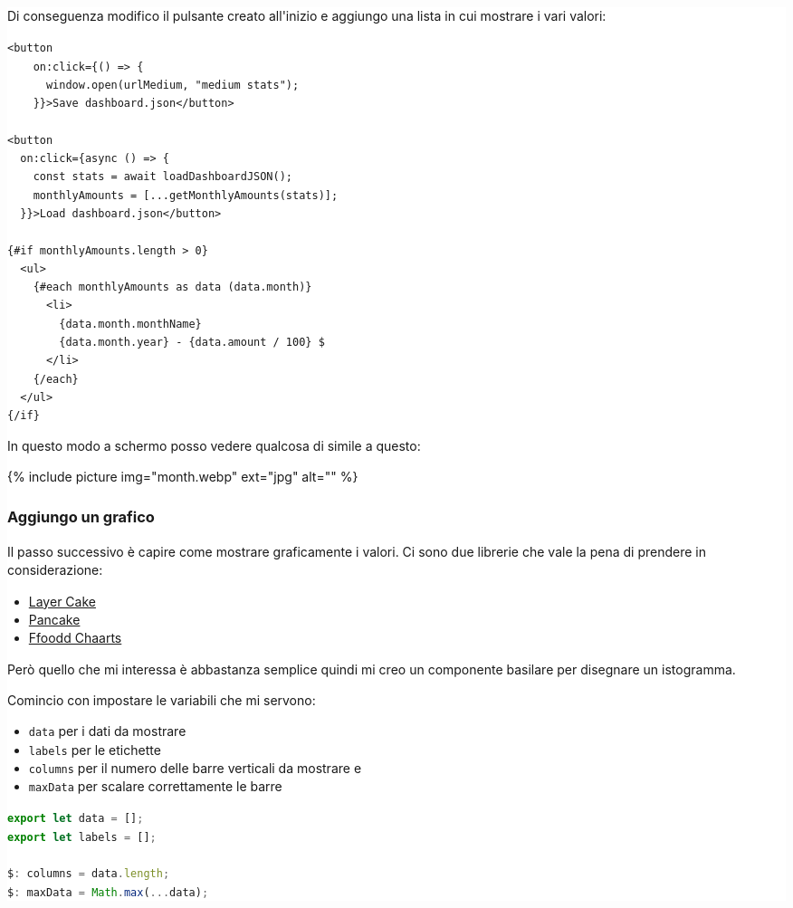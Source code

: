 Di conseguenza modifico il pulsante creato all'inizio e aggiungo una lista in cui mostrare i vari valori:

```svelte
<button
    on:click={() => {
      window.open(urlMedium, "medium stats");
    }}>Save dashboard.json</button>

<button
  on:click={async () => {
    const stats = await loadDashboardJSON();
    monthlyAmounts = [...getMonthlyAmounts(stats)];
  }}>Load dashboard.json</button>

{#if monthlyAmounts.length > 0}
  <ul>
    {#each monthlyAmounts as data (data.month)}
      <li>
        {data.month.monthName}
        {data.month.year} - {data.amount / 100} $
      </li>
    {/each}
  </ul>
{/if}
```

In questo modo a schermo posso vedere qualcosa di simile a questo:

{% include picture img="month.webp" ext="jpg" alt="" %}

### Aggiungo un grafico

Il passo successivo è capire come mostrare graficamente i valori. Ci sono due librerie che vale la pena di prendere in considerazione:

- [Layer Cake](https://github.com/mhkeller/layercake)
- [Pancake](https://github.com/Rich-Harris/pancake)
- [Ffoodd Chaarts](https://ffoodd.github.io/chaarts/index.html)

Però quello che mi interessa è abbastanza semplice quindi mi creo un componente basilare per disegnare un istogramma.

Comincio con impostare le variabili che mi servono:

- `data` per i dati da mostrare
- `labels` per le etichette
- `columns` per il numero delle barre verticali da mostrare e
- `maxData` per scalare correttamente le barre

```js
export let data = [];
export let labels = [];

$: columns = data.length;
$: maxData = Math.max(...data);
```
